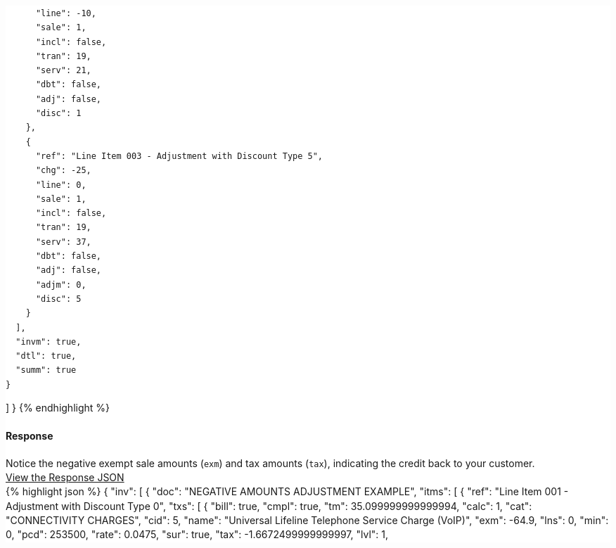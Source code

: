           "line": -10,
          "sale": 1,
          "incl": false,
          "tran": 19,
          "serv": 21,
          "dbt": false,
          "adj": false,
          "disc": 1
        },
        {
          "ref": "Line Item 003 - Adjustment with Discount Type 5",
          "chg": -25,
          "line": 0,
          "sale": 1,
          "incl": false,
          "tran": 19,
          "serv": 37,
          "dbt": false,
          "adj": false,
          "adjm": 0,
          "disc": 5
        }
      ],
      "invm": true,
      "dtl": true,
      "summ": true
    }
  ]
}
{% endhighlight %}

<h4>Response</h4>
Notice the negative exempt sale amounts (<code>exm</code>) and tax amounts (<code>tax</code>), indicating the credit back to your customer.
<br/>
<div class="panel-group">
  <a data-toggle="collapse" href="#collapse2">View the Response JSON</a>
  <div id="collapse2" class="panel-collapse collapse">
    <div class="panel-body">
{% highlight json %}
{
  "inv": [
    {
      "doc": "NEGATIVE AMOUNTS ADJUSTMENT EXAMPLE",
      "itms": [
        {
          "ref": "Line Item 001 - Adjustment with Discount Type 0",
          "txs": [
            {
              "bill": true,
              "cmpl": true,
              "tm": 35.099999999999994,
              "calc": 1,
              "cat": "CONNECTIVITY CHARGES",
              "cid": 5,
              "name": "Universal Lifeline Telephone Service Charge (VoIP)",
              "exm": -64.9,
              "lns": 0,
              "min": 0,
              "pcd": 253500,
              "rate": 0.0475,
              "sur": true,
              "tax": -1.6672499999999997,
              "lvl": 1,